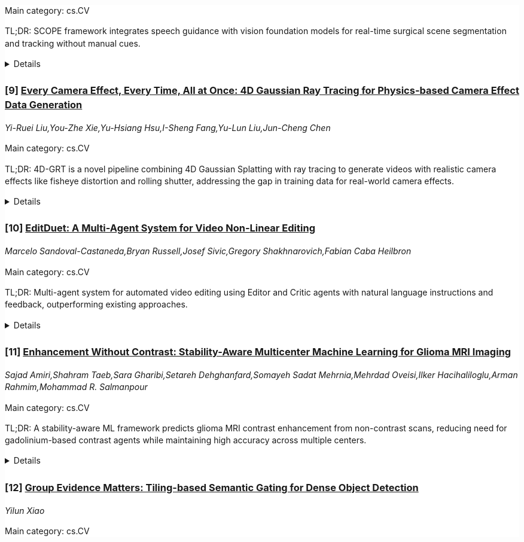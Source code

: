 Main category: cs.CV

TL;DR: SCOPE framework integrates speech guidance with vision foundation models for real-time surgical scene segmentation and tracking without manual cues.


<details><summary>Details</summary></details>


### [9] [Every Camera Effect, Every Time, All at Once: 4D Gaussian Ray Tracing for Physics-based Camera Effect Data Generation](https://arxiv.org/abs/2509.10759)
*Yi-Ruei Liu,You-Zhe Xie,Yu-Hsiang Hsu,I-Sheng Fang,Yu-Lun Liu,Jun-Cheng Chen*

Main category: cs.CV

TL;DR: 4D-GRT is a novel pipeline combining 4D Gaussian Splatting with ray tracing to generate videos with realistic camera effects like fisheye distortion and rolling shutter, addressing the gap in training data for real-world camera effects.


<details><summary>Details</summary></details>


### [10] [EditDuet: A Multi-Agent System for Video Non-Linear Editing](https://arxiv.org/abs/2509.10761)
*Marcelo Sandoval-Castaneda,Bryan Russell,Josef Sivic,Gregory Shakhnarovich,Fabian Caba Heilbron*

Main category: cs.CV

TL;DR: Multi-agent system for automated video editing using Editor and Critic agents with natural language instructions and feedback, outperforming existing approaches.


<details><summary>Details</summary></details>


### [11] [Enhancement Without Contrast: Stability-Aware Multicenter Machine Learning for Glioma MRI Imaging](https://arxiv.org/abs/2509.10767)
*Sajad Amiri,Shahram Taeb,Sara Gharibi,Setareh Dehghanfard,Somayeh Sadat Mehrnia,Mehrdad Oveisi,Ilker Hacihaliloglu,Arman Rahmim,Mohammad R. Salmanpour*

Main category: cs.CV

TL;DR: A stability-aware ML framework predicts glioma MRI contrast enhancement from non-contrast scans, reducing need for gadolinium-based contrast agents while maintaining high accuracy across multiple centers.


<details><summary>Details</summary></details>


### [12] [Group Evidence Matters: Tiling-based Semantic Gating for Dense Object Detection](https://arxiv.org/abs/2509.10779)
*Yilun Xiao*

Main category: cs.CV
